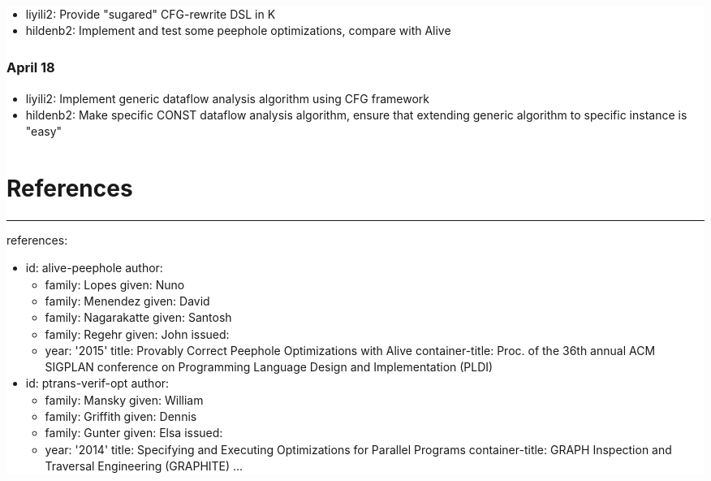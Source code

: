 -   liyili2:  Provide "sugared" CFG-rewrite DSL in K
-   hildenb2: Implement and test some peephole optimizations, compare with Alive

### April 18

-   liyili2:  Implement generic dataflow analysis algorithm using CFG framework
-   hildenb2: Make specific CONST dataflow analysis algorithm, ensure that
              extending generic algorithm to specific instance is "easy"


References
==========

---
references:
-   id: alive-peephole
    author:
    -   family: Lopes
        given: Nuno
    -   family: Menendez
        given: David
    -   family: Nagarakatte
        given: Santosh
    -   family: Regehr
        given: John
    issued:
    -   year: '2015'
    title: Provably Correct Peephole Optimizations with Alive
    container-title: Proc. of the 36th annual ACM SIGPLAN conference on
                        Programming Language Design and Implementation (PLDI)
-   id: ptrans-verif-opt
    author:
    -   family: Mansky
        given: William
    -   family: Griffith
        given: Dennis
    -   family: Gunter
        given: Elsa
    issued:
    -   year: '2014'
    title: Specifying and Executing Optimizations for Parallel Programs
    container-title: GRAPH Inspection and Traversal Engineering (GRAPHITE)
...
